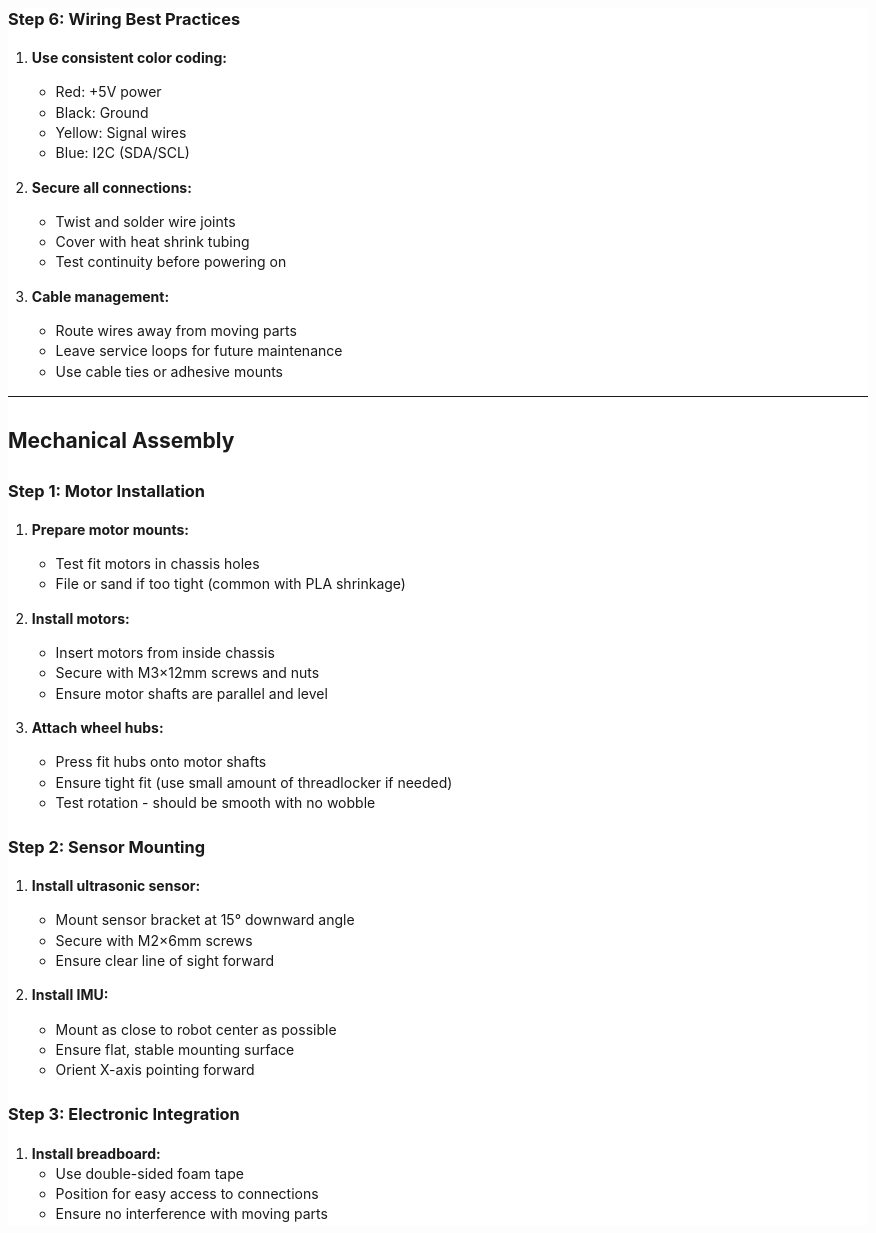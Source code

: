 
### Step 6: Wiring Best Practices

1. **Use consistent color coding:**
   - Red: +5V power
   - Black: Ground
   - Yellow: Signal wires
   - Blue: I2C (SDA/SCL)

2. **Secure all connections:**
   - Twist and solder wire joints
   - Cover with heat shrink tubing
   - Test continuity before powering on

3. **Cable management:**
   - Route wires away from moving parts
   - Leave service loops for future maintenance
   - Use cable ties or adhesive mounts

---

## Mechanical Assembly

### Step 1: Motor Installation

1. **Prepare motor mounts:**
   - Test fit motors in chassis holes
   - File or sand if too tight (common with PLA shrinkage)

2. **Install motors:**
   - Insert motors from inside chassis
   - Secure with M3×12mm screws and nuts
   - Ensure motor shafts are parallel and level

3. **Attach wheel hubs:**
   - Press fit hubs onto motor shafts
   - Ensure tight fit (use small amount of threadlocker if needed)
   - Test rotation - should be smooth with no wobble

### Step 2: Sensor Mounting

1. **Install ultrasonic sensor:**
   - Mount sensor bracket at 15° downward angle
   - Secure with M2×6mm screws
   - Ensure clear line of sight forward

2. **Install IMU:**
   - Mount as close to robot center as possible
   - Ensure flat, stable mounting surface
   - Orient X-axis pointing forward

### Step 3: Electronic Integration

1. **Install breadboard:**
   - Use double-sided foam tape
   - Position for easy access to connections
   - Ensure no interference with moving parts
